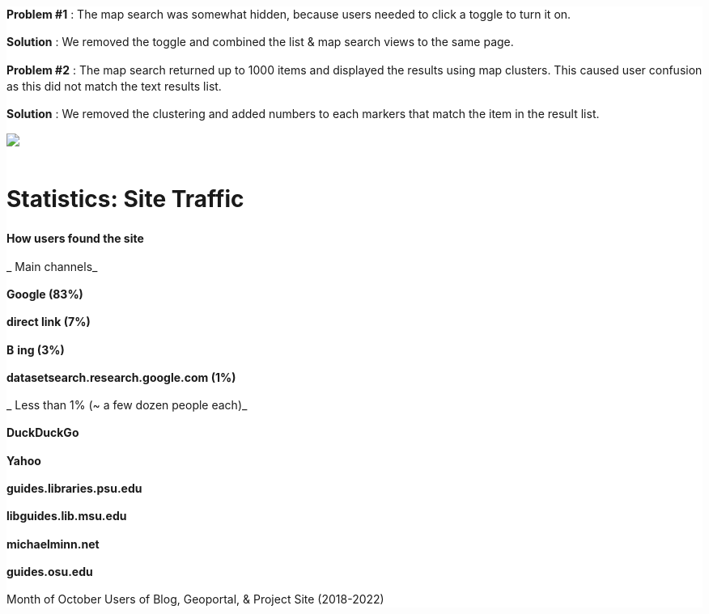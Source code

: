 __Problem \#1__ : The map search was somewhat hidden\, because users needed to click a toggle to turn it on\.

__Solution__ : We removed the toggle and combined the list & map search views to the same page\.

__Problem \#2__ : The map search returned up to 1000 items and displayed the results using map clusters\. This caused user confusion as this did not match the text results list\.

__Solution__ : We removed the clustering and added numbers to each markers that match the item in the result list\.

![](img/project-update_2022-103.png)

# Statistics: Site Traffic

__How users found the site__

_    Main channels_

__Google \(83%\)__

__direct link \(7%\)__

__B__  __ing \(3%\)__

__datasetsearch\.research\.google\.com \(1%\)__

_     Less than 1% \(~ a few dozen people each\)_

__DuckDuckGo__

__Yahoo__

__guides\.libraries\.psu\.edu__

__libguides\.lib\.msu\.edu__

__michaelminn\.net__

__guides\.osu\.edu__

Month of October Users of Blog\, Geoportal\, & Project Site \(2018\-2022\)
